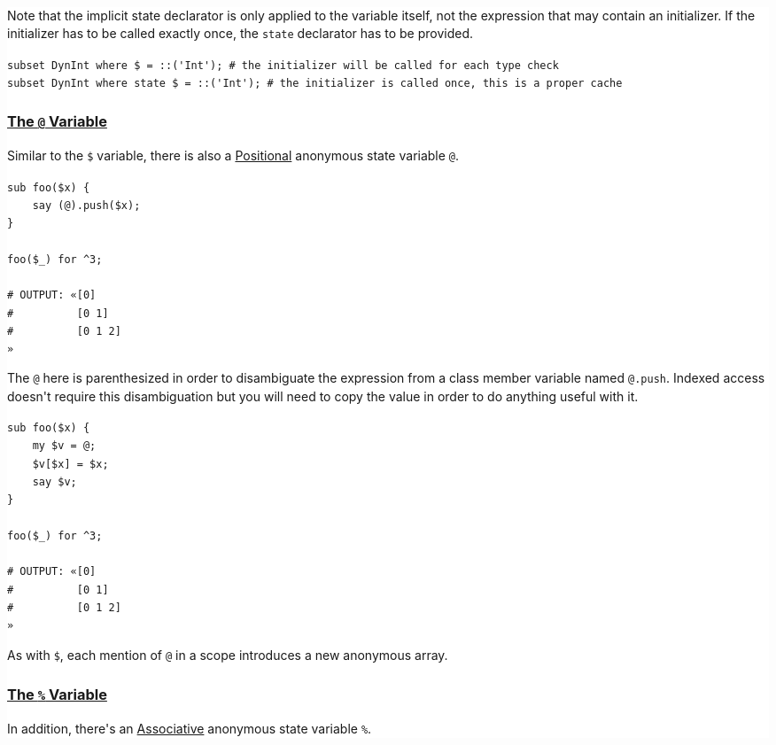 Note that the implicit state declarator is only applied to the variable itself, not the expression that may contain an initializer. If the initializer has to be called exactly once, the `state` declarator has to be provided.

```
subset DynInt where $ = ::('Int'); # the initializer will be called for each type check 
subset DynInt where state $ = ::('Int'); # the initializer is called once, this is a proper cache 
```

### [The `@` Variable](https://docs.perl6.org/language/variables#___top)

Similar to the `$` variable, there is also a [Positional](https://docs.perl6.org/type/Positional) anonymous state variable `@`.

```
sub foo($x) {
    say (@).push($x);
}
 
foo($_) for ^3;
 
# OUTPUT: «[0] 
#          [0 1] 
#          [0 1 2]
» 
```

The `@` here is parenthesized in order to disambiguate the expression from a class member variable named `@.push`. Indexed access doesn't require this disambiguation but you will need to copy the value in order to do anything useful with it.

```
sub foo($x) {
    my $v = @;
    $v[$x] = $x;
    say $v;
}
 
foo($_) for ^3;
 
# OUTPUT: «[0] 
#          [0 1] 
#          [0 1 2]
» 
```

As with `$`, each mention of `@` in a scope introduces a new anonymous array.

### [The `%` Variable](https://docs.perl6.org/language/variables#___top)

In addition, there's an [Associative](https://docs.perl6.org/type/Associative) anonymous state variable `%`.
